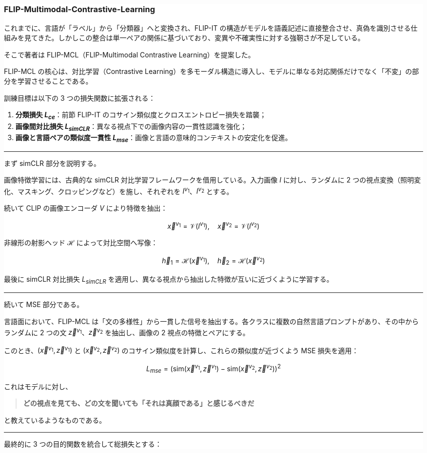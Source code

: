 ### FLIP-Multimodal-Contrastive-Learning

これまでに、言語が「ラベル」から「分類器」へと変換され、FLIP-IT の構造がモデルを語義記述に直接整合させ、真偽を識別させる仕組みを見てきた。しかしこの整合は単一ペアの関係に基づいており、変異や不確実性に対する強靭さが不足している。

そこで著者は FLIP-MCL（FLIP-Multimodal Contrastive Learning）を提案した。

FLIP-MCL の核心は、対比学習（Contrastive Learning）を多モーダル構造に導入し、モデルに単なる対応関係だけでなく「不変」の部分を学習させることである。

訓練目標は以下の 3 つの損失関数に拡張される：

1. **分類損失 $L_{ce}$**：前節 FLIP-IT のコサイン類似度とクロスエントロピー損失を踏襲；
2. **画像間対比損失 $L_{simCLR}$**：異なる視点下での画像内容の一貫性認識を強化；
3. **画像と言語ペアの類似度一貫性 $L_{mse}$**：画像と言語の意味的コンテキストの安定化を促進。

---

まず simCLR 部分を説明する。

画像特徴学習には、古典的な simCLR 対比学習フレームワークを借用している。入力画像 $I$ に対し、ランダムに 2 つの視点変換（照明変化、マスキング、クロッピングなど）を施し、それぞれを $I^{v_1}$、$I^{v_2}$ とする。

続いて CLIP の画像エンコーダ $V$ により特徴を抽出：

$$
\vec{x}^{v_1} = \mathcal{V}(I^{v_1}), \quad \vec{x}^{v_2} = \mathcal{V}(I^{v_2})
$$

非線形の射影ヘッド $\mathcal{H}$ によって対比空間へ写像：

$$
\vec{h}_1 = \mathcal{H}(\vec{x}^{v_1}), \quad \vec{h}_2 = \mathcal{H}(\vec{x}^{v_2})
$$

最後に simCLR 対比損失 $L_{simCLR}$ を適用し、異なる視点から抽出した特徴が互いに近づくように学習する。

---

続いて MSE 部分である。

言語面において、FLIP-MCL は「文の多様性」から一貫した信号を抽出する。各クラスに複数の自然言語プロンプトがあり、その中からランダムに 2 つの文 $\vec{z}^{v_1}$、$\vec{z}^{v_2}$ を抽出し、画像の 2 視点の特徴とペアにする。

このとき、$(\vec{x}^{v_1}, \vec{z}^{v_1})$ と $(\vec{x}^{v_2}, \vec{z}^{v_2})$ のコサイン類似度を計算し、これらの類似度が近づくよう MSE 損失を適用：

$$
L_{mse} = \left(\text{sim}(\vec{x}^{v_1}, \vec{z}^{v_1}) - \text{sim}(\vec{x}^{v_2}, \vec{z}^{v_2})\right)^2
$$

これはモデルに対し、

> **どの視点を見ても、どの文を聞いても「それは真顔である」と感じるべきだ**

と教えているようなものである。

---

最終的に 3 つの目的関数を統合して総損失とする：
